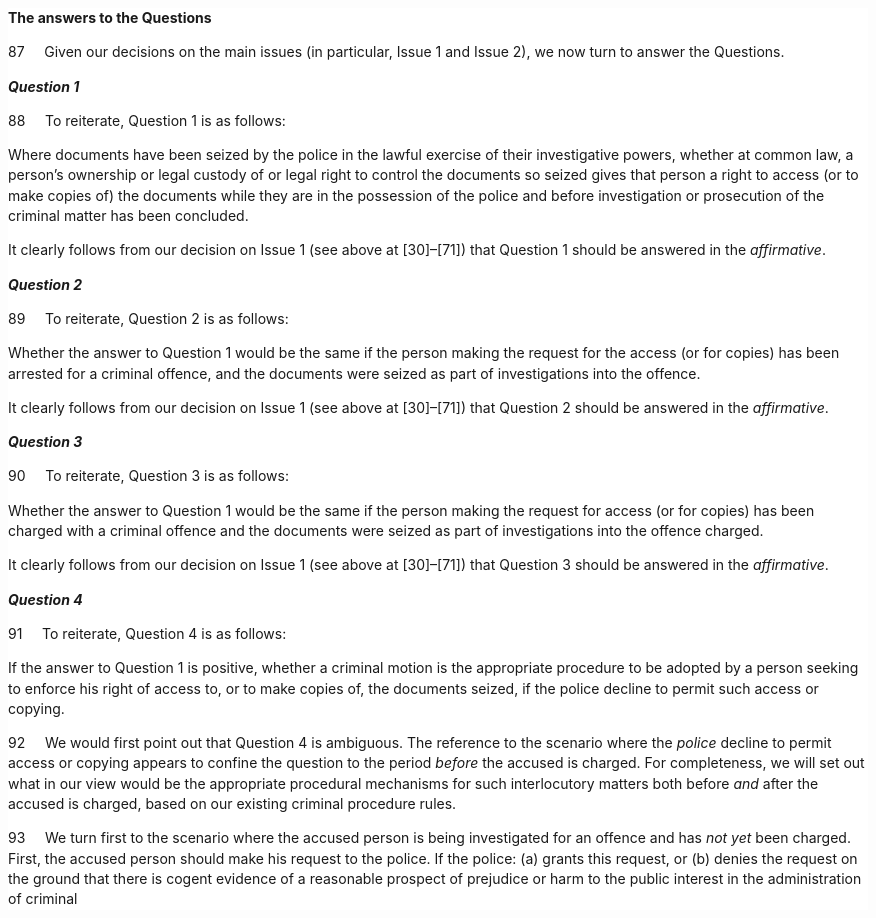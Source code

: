 **The answers to the Questions** 

87     Given our decisions on the main issues (in particular, Issue 1 and Issue 2), we now turn to answer the Questions. 

**_Question 1_** 


88     To reiterate, Question 1 is as follows: 

 Where documents have been seized by the police in the lawful exercise of their investigative powers, whether at common law, a person’s ownership or legal custody of or legal right to control the documents so seized gives that person a right to access (or to make copies of) the documents while they are in the possession of the police and before investigation or prosecution of the criminal matter has been concluded. 

It clearly follows from our decision on Issue 1 (see above at [30]–[71]) that Question 1 should be answered in the _affirmative_. 

**_Question 2_** 

89     To reiterate, Question 2 is as follows: 

 Whether the answer to Question 1 would be the same if the person making the request for the access (or for copies) has been arrested for a criminal offence, and the documents were seized as part of investigations into the offence. 

It clearly follows from our decision on Issue 1 (see above at [30]–[71]) that Question 2 should be answered in the _affirmative_. 

**_Question 3_** 

90     To reiterate, Question 3 is as follows: 

 Whether the answer to Question 1 would be the same if the person making the request for access (or for copies) has been charged with a criminal offence and the documents were seized as part of investigations into the offence charged. 

It clearly follows from our decision on Issue 1 (see above at [30]–[71]) that Question 3 should be answered in the _affirmative_. 

**_Question 4_** 

91     To reiterate, Question 4 is as follows: 

 If the answer to Question 1 is positive, whether a criminal motion is the appropriate procedure to be adopted by a person seeking to enforce his right of access to, or to make copies of, the documents seized, if the police decline to permit such access or copying. 

92     We would first point out that Question 4 is ambiguous. The reference to the scenario where the _police_ decline to permit access or copying appears to confine the question to the period _before_ the accused is charged. For completeness, we will set out what in our view would be the appropriate procedural mechanisms for such interlocutory matters both before _and_ after the accused is charged, based on our existing criminal procedure rules. 

93     We turn first to the scenario where the accused person is being investigated for an offence and has _not yet_ been charged. First, the accused person should make his request to the police. If the police: (a) grants this request, or (b) denies the request on the ground that there is cogent evidence of a reasonable prospect of prejudice or harm to the public interest in the administration of criminal 
